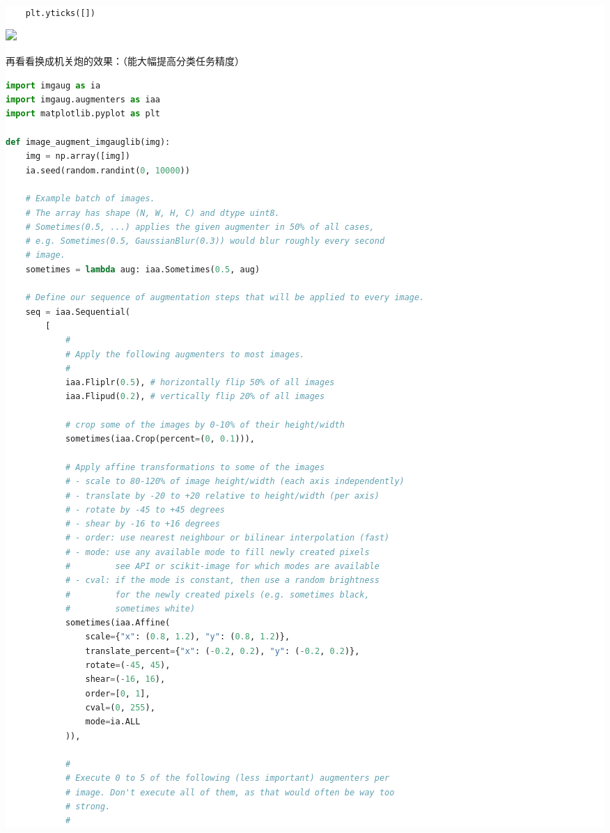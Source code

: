 ```python
    plt.yticks([])

```


![](https://ai-studio-static-online.cdn.bcebos.com/4adb4588eeca4368a64e2bb7811b986c92ac1b3e36474a0bb042d0c9edaebee3)


再看看换成机关炮的效果：（能大幅提高分类任务精度）


```python
import imgaug as ia
import imgaug.augmenters as iaa
import matplotlib.pyplot as plt

def image_augment_imgauglib(img):
    img = np.array([img])
    ia.seed(random.randint(0, 10000))

    # Example batch of images.
    # The array has shape (N, W, H, C) and dtype uint8.
    # Sometimes(0.5, ...) applies the given augmenter in 50% of all cases,
    # e.g. Sometimes(0.5, GaussianBlur(0.3)) would blur roughly every second
    # image.
    sometimes = lambda aug: iaa.Sometimes(0.5, aug)
    
    # Define our sequence of augmentation steps that will be applied to every image.
    seq = iaa.Sequential(
        [
            #
            # Apply the following augmenters to most images.
            #
            iaa.Fliplr(0.5), # horizontally flip 50% of all images
            iaa.Flipud(0.2), # vertically flip 20% of all images
    
            # crop some of the images by 0-10% of their height/width
            sometimes(iaa.Crop(percent=(0, 0.1))),
    
            # Apply affine transformations to some of the images
            # - scale to 80-120% of image height/width (each axis independently)
            # - translate by -20 to +20 relative to height/width (per axis)
            # - rotate by -45 to +45 degrees
            # - shear by -16 to +16 degrees
            # - order: use nearest neighbour or bilinear interpolation (fast)
            # - mode: use any available mode to fill newly created pixels
            #         see API or scikit-image for which modes are available
            # - cval: if the mode is constant, then use a random brightness
            #         for the newly created pixels (e.g. sometimes black,
            #         sometimes white)
            sometimes(iaa.Affine(
                scale={"x": (0.8, 1.2), "y": (0.8, 1.2)},
                translate_percent={"x": (-0.2, 0.2), "y": (-0.2, 0.2)},
                rotate=(-45, 45),
                shear=(-16, 16),
                order=[0, 1],
                cval=(0, 255),
                mode=ia.ALL
            )),
    
            #
            # Execute 0 to 5 of the following (less important) augmenters per
            # image. Don't execute all of them, as that would often be way too
            # strong.
            #
```